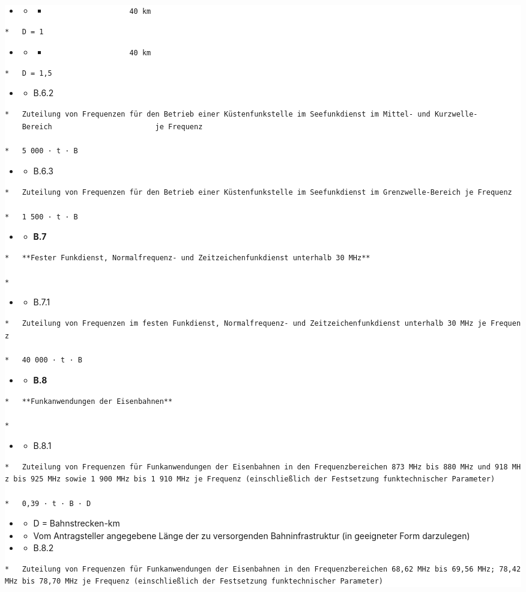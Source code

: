 *    *   *                        40 km

    *   D = 1


*    *   *                        40 km

    *   D = 1,5


*    *   B.6.2

    *   Zuteilung von Frequenzen für den Betrieb einer Küstenfunkstelle im Seefunkdienst im Mittel- und Kurzwelle-
        Bereich                        je Frequenz

    *   5 000 · t · B


*    *   B.6.3

    *   Zuteilung von Frequenzen für den Betrieb einer Küstenfunkstelle im Seefunkdienst im Grenzwelle-Bereich je Frequenz

    *   1 500 · t · B


*    *   **B.7**

    *   **Fester Funkdienst, Normalfrequenz- und Zeitzeichenfunkdienst unterhalb 30 MHz**

    *

*    *   B.7.1

    *   Zuteilung von Frequenzen im festen Funkdienst, Normalfrequenz- und Zeitzeichenfunkdienst unterhalb 30 MHz je Frequenz

    *   40 000 · t · B


*    *   **B.8**

    *   **Funkanwendungen der Eisenbahnen**

    *

*    *   B.8.1

    *   Zuteilung von Frequenzen für Funkanwendungen der Eisenbahnen in den Frequenzbereichen 873 MHz bis 880 MHz und 918 MHz bis 925 MHz sowie 1 900 MHz bis 1 910 MHz je Frequenz (einschließlich der Festsetzung funktechnischer Parameter)

    *   0,39 · t · B · D


*    *   D = Bahnstrecken-km


*    *   Vom Antragsteller angegebene Länge der zu versorgenden Bahninfrastruktur (in geeigneter Form darzulegen)


*    *   B.8.2

    *   Zuteilung von Frequenzen für Funkanwendungen der Eisenbahnen in den Frequenzbereichen 68,62 MHz bis 69,56 MHz; 78,42 MHz bis 78,70 MHz je Frequenz (einschließlich der Festsetzung funktechnischer Parameter)
